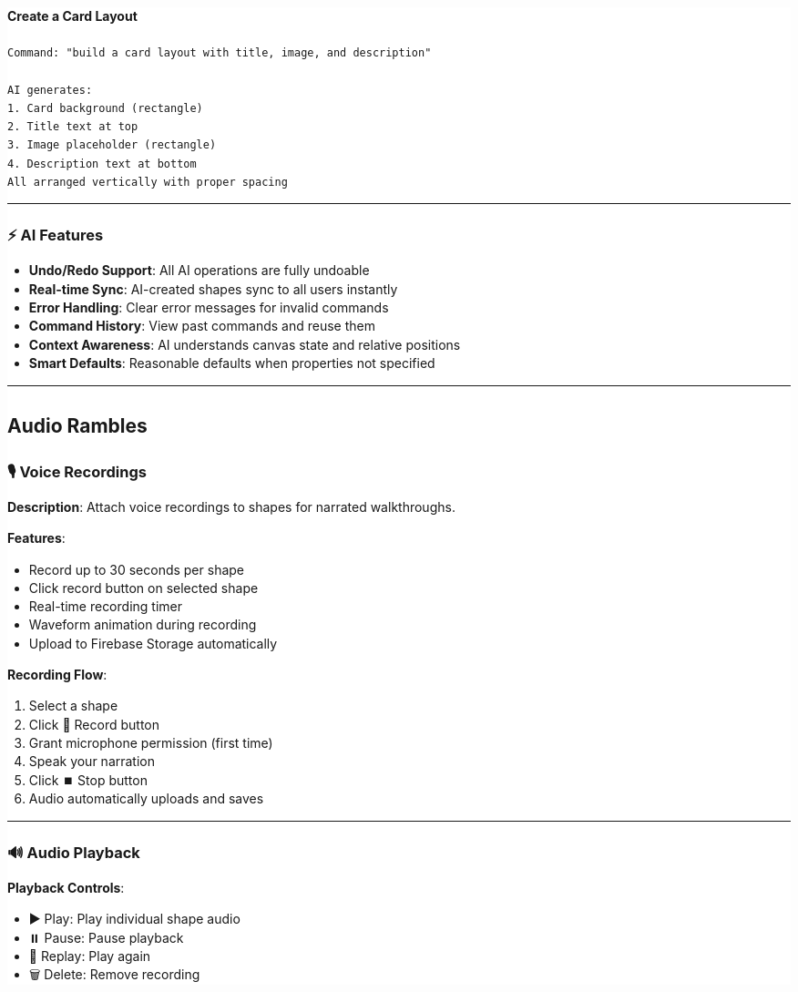 #### Create a Card Layout
```
Command: "build a card layout with title, image, and description"

AI generates:
1. Card background (rectangle)
2. Title text at top
3. Image placeholder (rectangle)
4. Description text at bottom
All arranged vertically with proper spacing
```

---

### ⚡ AI Features

- **Undo/Redo Support**: All AI operations are fully undoable
- **Real-time Sync**: AI-created shapes sync to all users instantly
- **Error Handling**: Clear error messages for invalid commands
- **Command History**: View past commands and reuse them
- **Context Awareness**: AI understands canvas state and relative positions
- **Smart Defaults**: Reasonable defaults when properties not specified

---

## Audio Rambles

### 🎙️ Voice Recordings

**Description**: Attach voice recordings to shapes for narrated walkthroughs.

**Features**:
- Record up to 30 seconds per shape
- Click record button on selected shape
- Real-time recording timer
- Waveform animation during recording
- Upload to Firebase Storage automatically

**Recording Flow**:
1. Select a shape
2. Click 🎤 Record button
3. Grant microphone permission (first time)
4. Speak your narration
5. Click ⏹️ Stop button
6. Audio automatically uploads and saves

---

### 🔊 Audio Playback

**Playback Controls**:
- ▶️ Play: Play individual shape audio
- ⏸️ Pause: Pause playback
- 🔄 Replay: Play again
- 🗑️ Delete: Remove recording
